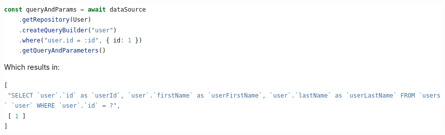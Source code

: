 ```typescript
const queryAndParams = await dataSource
    .getRepository(User)
    .createQueryBuilder("user")
    .where("user.id = :id", { id: 1 })
    .getQueryAndParameters()
```

Which results in:

```typescript
[
 "SELECT `user`.`id` as `userId`, `user`.`firstName` as `userFirstName`, `user`.`lastName` as `userLastName` FROM `users` `user` WHERE `user`.`id` = ?",
 [ 1 ]
]
```

